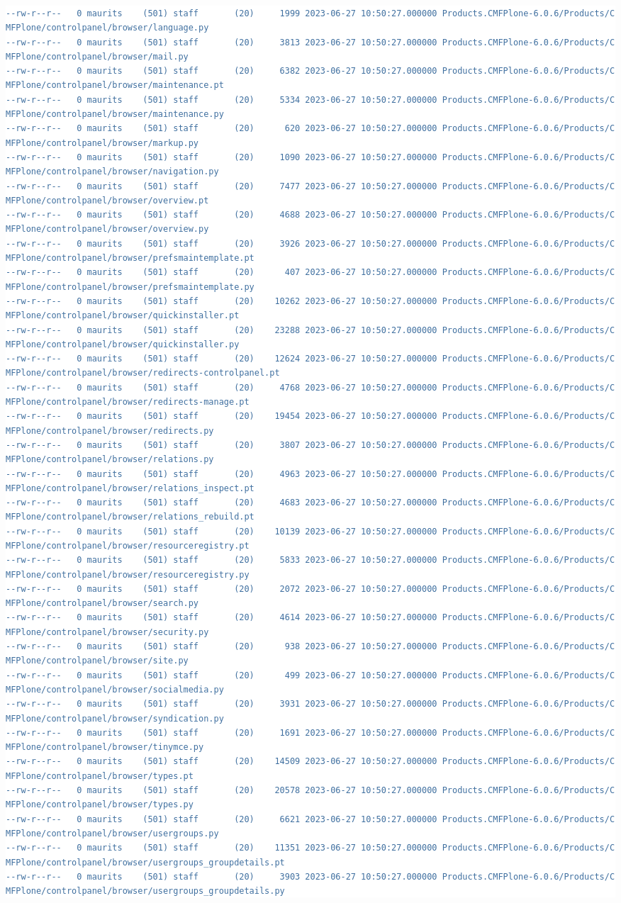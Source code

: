 ```diff
--rw-r--r--   0 maurits    (501) staff       (20)     1999 2023-06-27 10:50:27.000000 Products.CMFPlone-6.0.6/Products/CMFPlone/controlpanel/browser/language.py
--rw-r--r--   0 maurits    (501) staff       (20)     3813 2023-06-27 10:50:27.000000 Products.CMFPlone-6.0.6/Products/CMFPlone/controlpanel/browser/mail.py
--rw-r--r--   0 maurits    (501) staff       (20)     6382 2023-06-27 10:50:27.000000 Products.CMFPlone-6.0.6/Products/CMFPlone/controlpanel/browser/maintenance.pt
--rw-r--r--   0 maurits    (501) staff       (20)     5334 2023-06-27 10:50:27.000000 Products.CMFPlone-6.0.6/Products/CMFPlone/controlpanel/browser/maintenance.py
--rw-r--r--   0 maurits    (501) staff       (20)      620 2023-06-27 10:50:27.000000 Products.CMFPlone-6.0.6/Products/CMFPlone/controlpanel/browser/markup.py
--rw-r--r--   0 maurits    (501) staff       (20)     1090 2023-06-27 10:50:27.000000 Products.CMFPlone-6.0.6/Products/CMFPlone/controlpanel/browser/navigation.py
--rw-r--r--   0 maurits    (501) staff       (20)     7477 2023-06-27 10:50:27.000000 Products.CMFPlone-6.0.6/Products/CMFPlone/controlpanel/browser/overview.pt
--rw-r--r--   0 maurits    (501) staff       (20)     4688 2023-06-27 10:50:27.000000 Products.CMFPlone-6.0.6/Products/CMFPlone/controlpanel/browser/overview.py
--rw-r--r--   0 maurits    (501) staff       (20)     3926 2023-06-27 10:50:27.000000 Products.CMFPlone-6.0.6/Products/CMFPlone/controlpanel/browser/prefsmaintemplate.pt
--rw-r--r--   0 maurits    (501) staff       (20)      407 2023-06-27 10:50:27.000000 Products.CMFPlone-6.0.6/Products/CMFPlone/controlpanel/browser/prefsmaintemplate.py
--rw-r--r--   0 maurits    (501) staff       (20)    10262 2023-06-27 10:50:27.000000 Products.CMFPlone-6.0.6/Products/CMFPlone/controlpanel/browser/quickinstaller.pt
--rw-r--r--   0 maurits    (501) staff       (20)    23288 2023-06-27 10:50:27.000000 Products.CMFPlone-6.0.6/Products/CMFPlone/controlpanel/browser/quickinstaller.py
--rw-r--r--   0 maurits    (501) staff       (20)    12624 2023-06-27 10:50:27.000000 Products.CMFPlone-6.0.6/Products/CMFPlone/controlpanel/browser/redirects-controlpanel.pt
--rw-r--r--   0 maurits    (501) staff       (20)     4768 2023-06-27 10:50:27.000000 Products.CMFPlone-6.0.6/Products/CMFPlone/controlpanel/browser/redirects-manage.pt
--rw-r--r--   0 maurits    (501) staff       (20)    19454 2023-06-27 10:50:27.000000 Products.CMFPlone-6.0.6/Products/CMFPlone/controlpanel/browser/redirects.py
--rw-r--r--   0 maurits    (501) staff       (20)     3807 2023-06-27 10:50:27.000000 Products.CMFPlone-6.0.6/Products/CMFPlone/controlpanel/browser/relations.py
--rw-r--r--   0 maurits    (501) staff       (20)     4963 2023-06-27 10:50:27.000000 Products.CMFPlone-6.0.6/Products/CMFPlone/controlpanel/browser/relations_inspect.pt
--rw-r--r--   0 maurits    (501) staff       (20)     4683 2023-06-27 10:50:27.000000 Products.CMFPlone-6.0.6/Products/CMFPlone/controlpanel/browser/relations_rebuild.pt
--rw-r--r--   0 maurits    (501) staff       (20)    10139 2023-06-27 10:50:27.000000 Products.CMFPlone-6.0.6/Products/CMFPlone/controlpanel/browser/resourceregistry.pt
--rw-r--r--   0 maurits    (501) staff       (20)     5833 2023-06-27 10:50:27.000000 Products.CMFPlone-6.0.6/Products/CMFPlone/controlpanel/browser/resourceregistry.py
--rw-r--r--   0 maurits    (501) staff       (20)     2072 2023-06-27 10:50:27.000000 Products.CMFPlone-6.0.6/Products/CMFPlone/controlpanel/browser/search.py
--rw-r--r--   0 maurits    (501) staff       (20)     4614 2023-06-27 10:50:27.000000 Products.CMFPlone-6.0.6/Products/CMFPlone/controlpanel/browser/security.py
--rw-r--r--   0 maurits    (501) staff       (20)      938 2023-06-27 10:50:27.000000 Products.CMFPlone-6.0.6/Products/CMFPlone/controlpanel/browser/site.py
--rw-r--r--   0 maurits    (501) staff       (20)      499 2023-06-27 10:50:27.000000 Products.CMFPlone-6.0.6/Products/CMFPlone/controlpanel/browser/socialmedia.py
--rw-r--r--   0 maurits    (501) staff       (20)     3931 2023-06-27 10:50:27.000000 Products.CMFPlone-6.0.6/Products/CMFPlone/controlpanel/browser/syndication.py
--rw-r--r--   0 maurits    (501) staff       (20)     1691 2023-06-27 10:50:27.000000 Products.CMFPlone-6.0.6/Products/CMFPlone/controlpanel/browser/tinymce.py
--rw-r--r--   0 maurits    (501) staff       (20)    14509 2023-06-27 10:50:27.000000 Products.CMFPlone-6.0.6/Products/CMFPlone/controlpanel/browser/types.pt
--rw-r--r--   0 maurits    (501) staff       (20)    20578 2023-06-27 10:50:27.000000 Products.CMFPlone-6.0.6/Products/CMFPlone/controlpanel/browser/types.py
--rw-r--r--   0 maurits    (501) staff       (20)     6621 2023-06-27 10:50:27.000000 Products.CMFPlone-6.0.6/Products/CMFPlone/controlpanel/browser/usergroups.py
--rw-r--r--   0 maurits    (501) staff       (20)    11351 2023-06-27 10:50:27.000000 Products.CMFPlone-6.0.6/Products/CMFPlone/controlpanel/browser/usergroups_groupdetails.pt
--rw-r--r--   0 maurits    (501) staff       (20)     3903 2023-06-27 10:50:27.000000 Products.CMFPlone-6.0.6/Products/CMFPlone/controlpanel/browser/usergroups_groupdetails.py
```